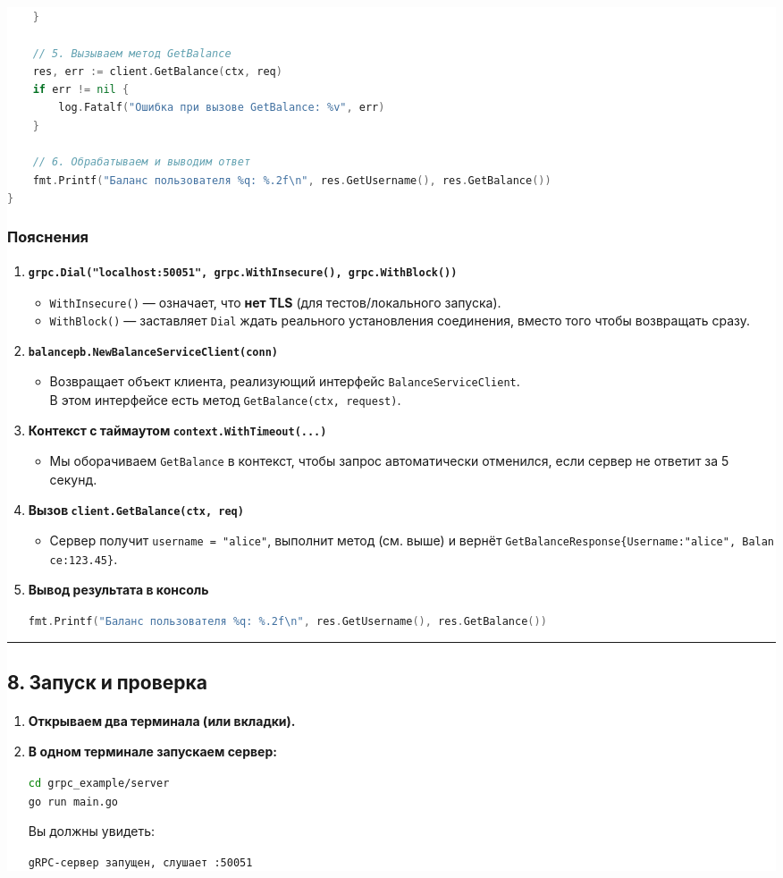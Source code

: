 ```go
    }

    // 5. Вызываем метод GetBalance
    res, err := client.GetBalance(ctx, req)
    if err != nil {
        log.Fatalf("Ошибка при вызове GetBalance: %v", err)
    }

    // 6. Обрабатываем и выводим ответ
    fmt.Printf("Баланс пользователя %q: %.2f\n", res.GetUsername(), res.GetBalance())
}
```

### Пояснения

1. **`grpc.Dial("localhost:50051", grpc.WithInsecure(), grpc.WithBlock())`**  
   - `WithInsecure()` — означает, что **нет TLS** (для тестов/локального запуска).  
   - `WithBlock()` — заставляет `Dial` ждать реального установления соединения, вместо того чтобы возвращать сразу.  

2. **`balancepb.NewBalanceServiceClient(conn)`**  
   - Возвращает объект клиента, реализующий интерфейс `BalanceServiceClient`.  
   В этом интерфейсе есть метод `GetBalance(ctx, request)`.

3. **Контекст с таймаутом `context.WithTimeout(...)`**  
   - Мы оборачиваем `GetBalance` в контекст, чтобы запрос автоматически отменился, если сервер не ответит за 5 секунд.

4. **Вызов `client.GetBalance(ctx, req)`**  
   - Сервер получит `username = "alice"`, выполнит метод (см. выше) и вернёт `GetBalanceResponse{Username:"alice", Balance:123.45}`.

5. **Вывод результата в консоль**  

   ```go
   fmt.Printf("Баланс пользователя %q: %.2f\n", res.GetUsername(), res.GetBalance())
   ```

---

## 8. Запуск и проверка

1. **Открываем два терминала (или вкладки).**

2. **В одном терминале запускаем сервер:**  

   ```bash
   cd grpc_example/server
   go run main.go
   ```

   Вы должны увидеть:  

   ```
   gRPC-сервер запущен, слушает :50051
   ```
